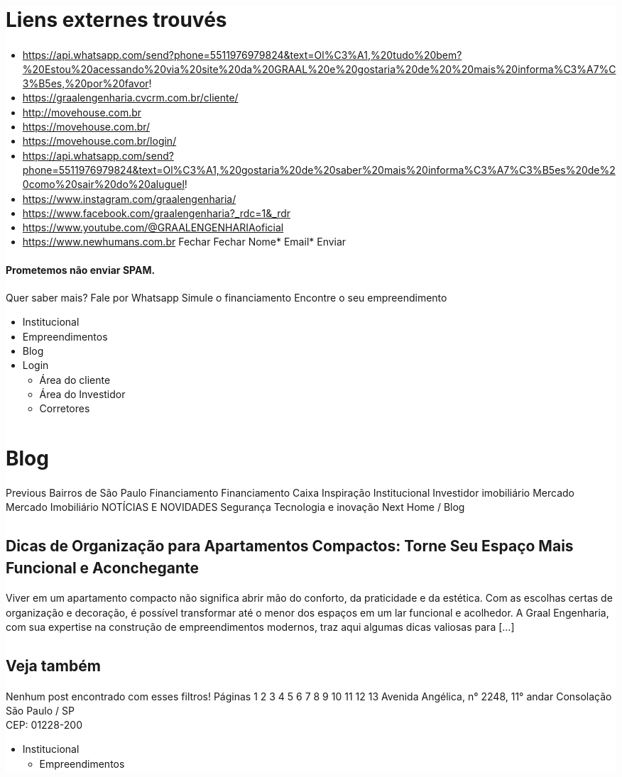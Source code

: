 
# Liens externes trouvés
- https://api.whatsapp.com/send?phone=5511976979824&text=Ol%C3%A1,%20tudo%20bem?%20Estou%20acessando%20via%20site%20da%20GRAAL%20e%20gostaria%20de%20%20mais%20informa%C3%A7%C3%B5es,%20por%20favor!
- https://graalengenharia.cvcrm.com.br/cliente/
- http://movehouse.com.br
- https://movehouse.com.br/
- https://movehouse.com.br/login/
- https://api.whatsapp.com/send?phone=5511976979824&text=Ol%C3%A1,%20gostaria%20de%20saber%20mais%20informa%C3%A7%C3%B5es%20de%20como%20sair%20do%20aluguel!
- https://www.instagram.com/graalengenharia/
- https://www.facebook.com/graalengenharia?_rdc=1&_rdr
- https://www.youtube.com/@GRAALENGENHARIAoficial
- https://www.newhumans.com.br
Fechar
Fechar
Nome* 
Email* 
Enviar 
#### Prometemos não enviar SPAM.
Quer saber mais? Fale por Whatsapp
Simule o financiamento Encontre o seu empreendimento
  * Institucional
  * Empreendimentos
  * Blog
  * Login
    * Área do cliente
    * Área do Investidor
    * Corretores


# Blog
Previous
Bairros de São Paulo
Financiamento
Financiamento Caixa
Inspiração
Institucional
Investidor imobiliário
Mercado
Mercado Imobiliário
NOTÍCIAS E NOVIDADES
Segurança
Tecnologia e inovação
Next
Home / Blog
## Dicas de Organização para Apartamentos Compactos: Torne Seu Espaço Mais Funcional e Aconchegante
Viver em um apartamento compacto não significa abrir mão do conforto, da praticidade e da estética. Com as escolhas certas de organização e decoração, é possível transformar até o menor dos espaços em um lar funcional e acolhedor. A Graal Engenharia, com sua expertise na construção de empreendimentos modernos, traz aqui algumas dicas valiosas para […]
## Veja também
Nenhum post encontrado com esses filtros! 
Páginas 1  2  3  4  5  6  7  8  9  10  11  12  13 
Avenida Angélica, n° 2248, 11° andar Consolação São Paulo / SP   
CEP: 01228-200
  * Institucional
    * Empreendimentos